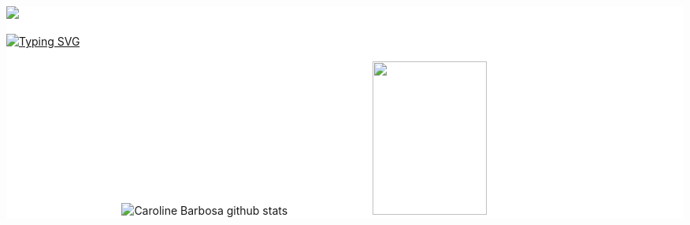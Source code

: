 <img width=100% src="https://capsule-render.vercel.app/api?type=waving&color=30a323&height=120&section=header"/>

[![Typing SVG](https://readme-typing-svg.herokuapp.com/?color=30a323&size=35&center=true&vCenter=true&width=1000&lines=Olá,+Meu+nome+é+Matheus+Sandrin;Tenho+21+anos;Sou+do+Brasil;E+sou+Desenvolvedor+Front-end;Bem-vindo!!+:%29)](https://git.io/typing-svg)

<div align="center">  
  <img width="49%" height="195px" src="https://github-readme-stats.vercel.app/api?username=matheusSandrin&show_icons=true&count_private=true&hide_border=true&title_color=30a323&icon_color=dcecd6&text_color=c9d1d9&bg_color=0d1117" alt="Caroline Barbosa github stats" /> 
  <img width="41%" height="195px" src="https://github-readme-stats.vercel.app/api/top-langs/?username=matheusSandrin&layout=compact&hide_border=true&title_color=30a323&text_color=b9d9ae&bg_color=ffffff" />
</div>
